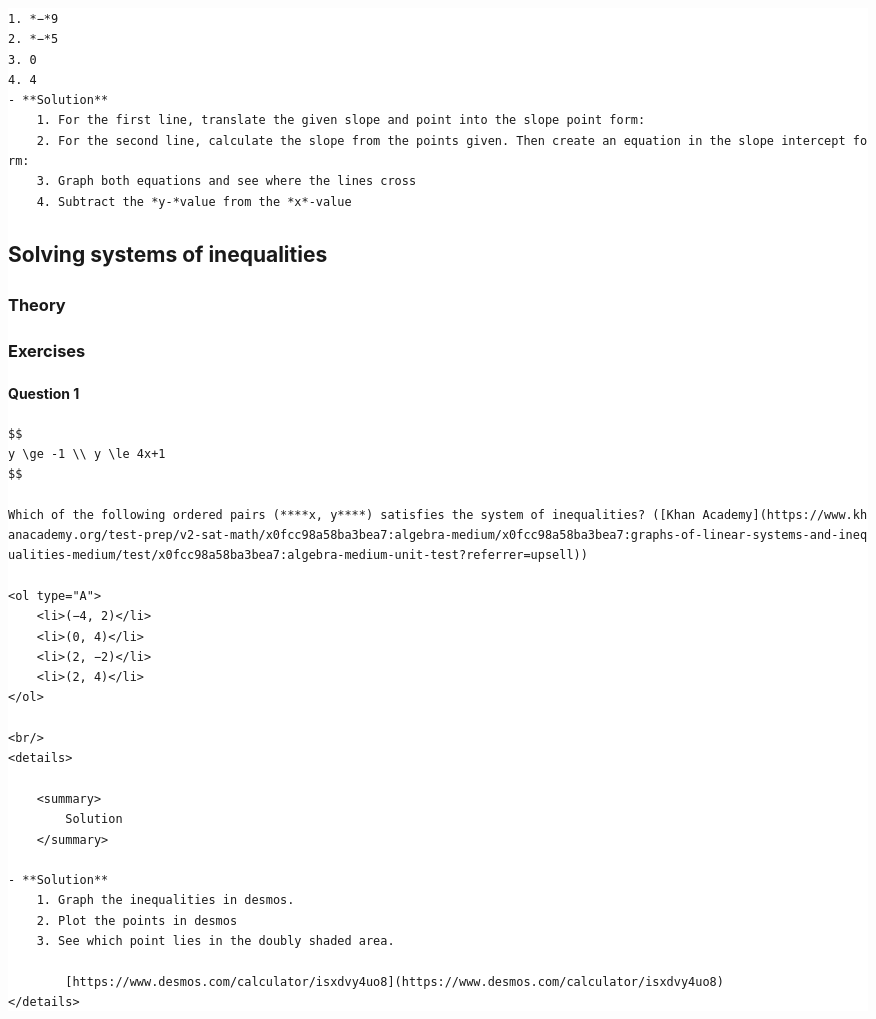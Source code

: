     1. *−*9
    2. *−*5
    3. 0
    4. 4
    - **Solution**
        1. For the first line, translate the given slope and point into the slope point form:
        2. For the second line, calculate the slope from the points given. Then create an equation in the slope intercept form:
        3. Graph both equations and see where the lines cross
        4. Subtract the *y-*value from the *x*-value
    

## Solving systems of inequalities

### Theory

### Exercises

#### Question 1
    
    $$
    y \ge -1 \\ y \le 4x+1
    $$
    
    Which of the following ordered pairs (****x, y****) satisfies the system of inequalities? ([Khan Academy](https://www.khanacademy.org/test-prep/v2-sat-math/x0fcc98a58ba3bea7:algebra-medium/x0fcc98a58ba3bea7:graphs-of-linear-systems-and-inequalities-medium/test/x0fcc98a58ba3bea7:algebra-medium-unit-test?referrer=upsell))
    
    <ol type="A">
        <li>(−4, 2)</li>
        <li>(0, 4)</li>
        <li>(2, −2)</li>
        <li>(2, 4)</li>
    </ol>
    
    <br/>
    <details>

        <summary>
            Solution
        </summary>

    - **Solution**
        1. Graph the inequalities in desmos.
        2. Plot the points in desmos
        3. See which point lies in the doubly shaded area.
            
            [https://www.desmos.com/calculator/isxdvy4uo8](https://www.desmos.com/calculator/isxdvy4uo8)
    </details>
